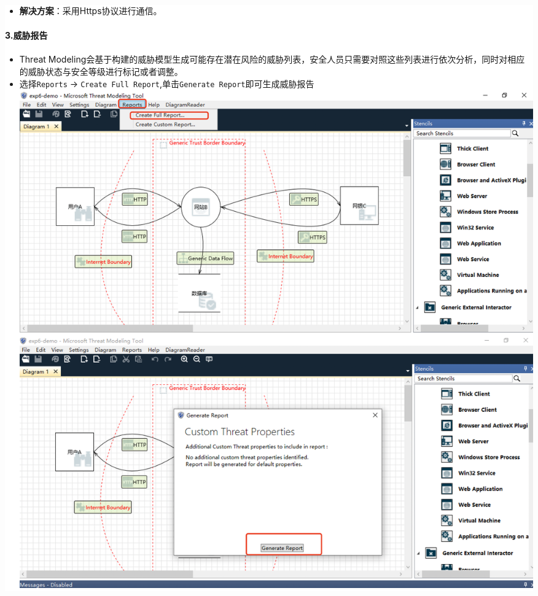   - **解决方案**：采用Https协议进行通信。
#### 3.威胁报告
- Threat Modeling会基于构建的威胁模型生成可能存在潜在风险的威胁列表，安全人员只需要对照这些列表进行依次分析，同时对相应的威胁状态与安全等级进行标记或者调整。
- 选择`Reports` -> `Create Full Report`,单击`Generate Report`即可生成威胁报告</b>![](./img/6.png)</b>![](./img/7.png)